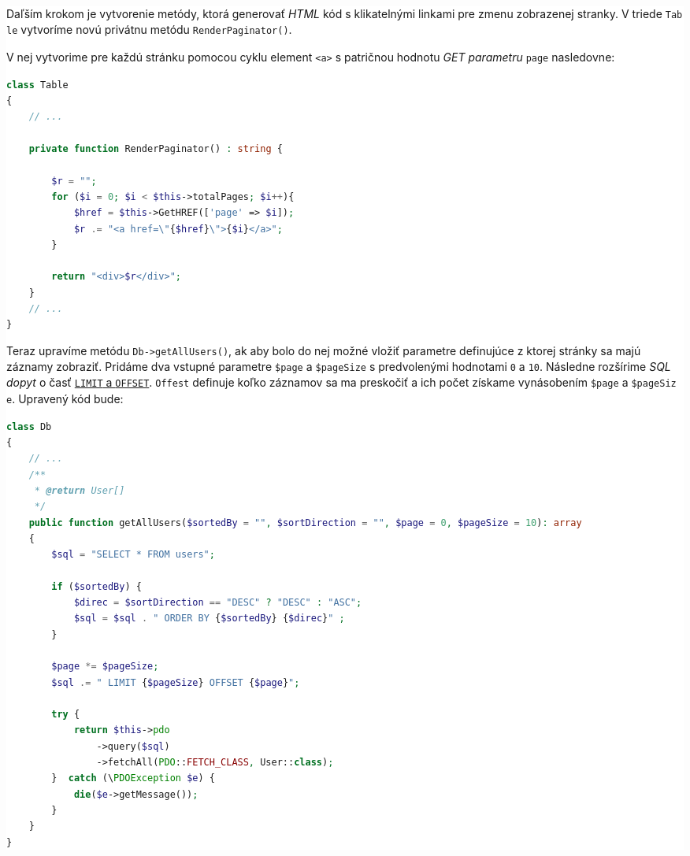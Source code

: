 Daľším krokom je vytvorenie metódy, ktorá generovať _HTML_ kód s klikatelnými linkami pre zmenu zobrazenej stranky. V triede `Table` vytvoríme novú privátnu metódu `RenderPaginator()`.

V nej vytvorime pre každú stránku pomocou cyklu element `<a>` s patričnou hodnotu _GET parametru_ `page` nasledovne: 

```php
class Table
{
    // ...

    private function RenderPaginator() : string {

        $r = "";
        for ($i = 0; $i < $this->totalPages; $i++){
            $href = $this->GetHREF(['page' => $i]);
            $r .= "<a href=\"{$href}\">{$i}</a>";
        }

        return "<div>$r</div>";
    }
    // ... 
}
```

Teraz upravíme metódu `Db->getAllUsers()`, ak aby bolo do nej možné vložiť parametre definujúce z ktorej stránky sa majú záznamy zobraziť. Pridáme dva vstupné parametre `$page` a `$pageSize` s predvolenými hodnotami `0` a `10`. Následne rozšírime _SQL dopyt_ o časť [`LIMIT` a `OFFSET`](https://www.sqltutorial.org/sql-limit/).  `Offest` definuje koľko záznamov sa ma preskočiť a ich počet získame vynásobením `$page` a `$pageSize`. Upravený kód bude:

```php
class Db
{
    // ...
    /**
     * @return User[]
     */
    public function getAllUsers($sortedBy = "", $sortDirection = "", $page = 0, $pageSize = 10): array
    {
        $sql = "SELECT * FROM users";

        if ($sortedBy) {
            $direc = $sortDirection == "DESC" ? "DESC" : "ASC";
            $sql = $sql . " ORDER BY {$sortedBy} {$direc}" ;
        }

        $page *= $pageSize;
        $sql .= " LIMIT {$pageSize} OFFSET {$page}";

        try {
            return $this->pdo
                ->query($sql)
                ->fetchAll(PDO::FETCH_CLASS, User::class);
        }  catch (\PDOException $e) {
            die($e->getMessage());
        }
    }
}
```
